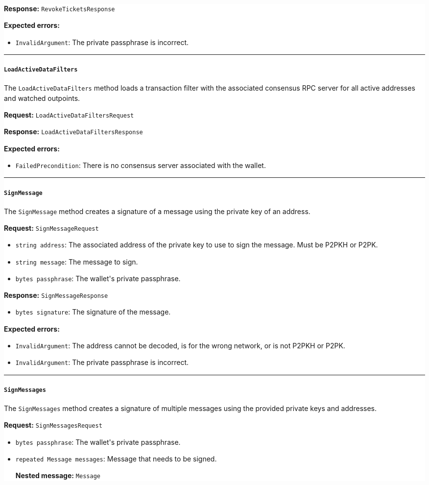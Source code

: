 **Response:** `RevokeTicketsResponse`

**Expected errors:**

- `InvalidArgument`: The private passphrase is incorrect.

___

#### `LoadActiveDataFilters`

The `LoadActiveDataFilters` method loads a transaction filter with the
associated consensus RPC server for all active addresses and watched outpoints.

**Request:** `LoadActiveDataFiltersRequest`

**Response:** `LoadActiveDataFiltersResponse`

**Expected errors:**

- `FailedPrecondition`: There is no consensus server associated with the wallet.

___

#### `SignMessage`

The `SignMessage` method creates a signature of a message using the private key
of an address.

**Request:** `SignMessageRequest`

- `string address`: The associated address of the private key to use to sign the
  message.  Must be P2PKH or P2PK.

- `string message`: The message to sign.

- `bytes passphrase`: The wallet's private passphrase.

**Response:** `SignMessageResponse`

- `bytes signature`: The signature of the message.

**Expected errors:**

- `InvalidArgument`: The address cannot be decoded, is for the wrong network, or
  is not P2PKH or P2PK.

- `InvalidArgument`: The private passphrase is incorrect.

___

#### `SignMessages`

The `SignMessages` method creates a signature of multiple messages using the
provided private keys and addresses.

**Request:** `SignMessagesRequest`

- `bytes passphrase`: The wallet's private passphrase.

- `repeated Message messages`: Message that needs to be signed.

  **Nested message:** `Message`
